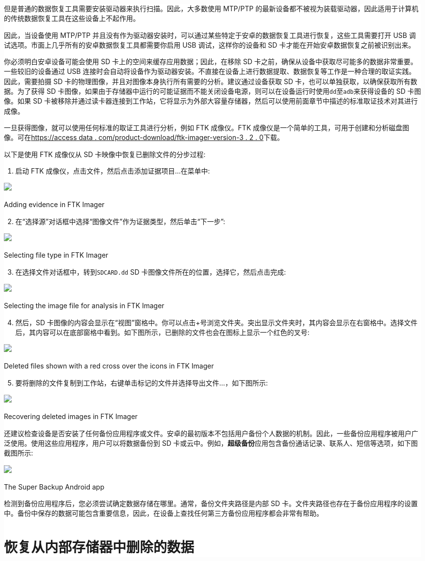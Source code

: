 但是普通的数据恢复工具需要安装驱动器来执行扫描。因此，大多数使用 MTP/PTP 的最新设备都不被视为装载驱动器，因此适用于计算机的传统数据恢复工具在这些设备上不起作用。

因此，当设备使用 MTP/PTP 并且没有作为驱动器安装时，可以通过某些特定于安卓的数据恢复工具进行恢复，这些工具需要打开 USB 调试选项。市面上几乎所有的安卓数据恢复工具都需要你启用 USB 调试，这样你的设备和 SD 卡才能在开始安卓数据恢复之前被识别出来。

你必须明白安卓设备可能会使用 SD 卡上的空间来缓存应用数据；因此，在移除 SD 卡之前，确保从设备中获取尽可能多的数据非常重要。一些较旧的设备通过 USB 连接时会自动将设备作为驱动器安装。不直接在设备上进行数据提取、数据恢复等工作是一种合理的取证实践。因此，需要拍摄 SD 卡的物理图像，并且对图像本身执行所有需要的分析。建议通过设备获取 SD 卡，也可以单独获取，以确保获取所有数据。为了获得 SD 卡图像，如果由于存储器中运行的可能证据而不能关闭设备电源，则可以在设备运行时使用`dd`至`adb`来获得设备的 SD 卡图像。如果 SD 卡被移除并通过读卡器连接到工作站，它将显示为外部大容量存储器，然后可以使用前面章节中描述的标准取证技术对其进行成像。

一旦获得图像，就可以使用任何标准的取证工具进行分析，例如 FTK 成像仪。FTK 成像仪是一个简单的工具，可用于创建和分析磁盘图像。可在[https://access data . com/product-download/ftk-imager-version-3 . 2 . 0](https://accessdata.com/product-download/ftk-imager-version-3.2.0)下载。

以下是使用 FTK 成像仪从 SD 卡映像中恢复已删除文件的分步过程:

1.  启动 FTK 成像仪，点击文件，然后点击添加证据项目...在菜单中:

![](assets/f9157927-aeda-4160-b896-13aacb1227cb.png)

Adding evidence in FTK Imager

2.  在“选择源”对话框中选择“图像文件”作为证据类型，然后单击“下一步”:

![](assets/88ef8592-2aa5-49c6-8fcc-a64e4c705149.png)

Selecting file type in FTK Imager

3.  在选择文件对话框中，转到`SDCARD.dd` SD 卡图像文件所在的位置，选择它，然后点击完成:

![](assets/55fd1ac0-095a-4d90-8013-82442a372936.png)

Selecting the image file for analysis in FTK Imager

4.  然后，SD 卡图像的内容会显示在“视图”窗格中。你可以点击+号浏览文件夹。突出显示文件夹时，其内容会显示在右窗格中。选择文件后，其内容可以在底部窗格中看到。如下图所示，已删除的文件也会在图标上显示一个红色的叉号:

![](assets/d7b02a85-49af-428f-9f32-64b7a357eb48.png)

Deleted files shown with a red cross over the icons in FTK Imager

5.  要将删除的文件复制到工作站，右键单击标记的文件并选择导出文件...，如下图所示:

![](assets/4d7afc47-f079-44d2-aa77-778c938e6ec8.png)

Recovering deleted images in FTK Imager

还建议检查设备是否安装了任何备份应用程序或文件。安卓的最初版本不包括用户备份个人数据的机制。因此，一些备份应用程序被用户广泛使用。使用这些应用程序，用户可以将数据备份到 SD 卡或云中。例如，**超级备份**应用包含备份通话记录、联系人、短信等选项，如下图截图所示:

![](assets/3613f886-2579-4196-8738-221a53c6ba08.png)

The Super Backup Android app

检测到备份应用程序后，您必须尝试确定数据存储在哪里。通常，备份文件夹路径是内部 SD 卡。文件夹路径也存在于备份应用程序的设置中。备份中保存的数据可能包含重要信息，因此，在设备上查找任何第三方备份应用程序都会非常有帮助。

# 恢复从内部存储器中删除的数据
